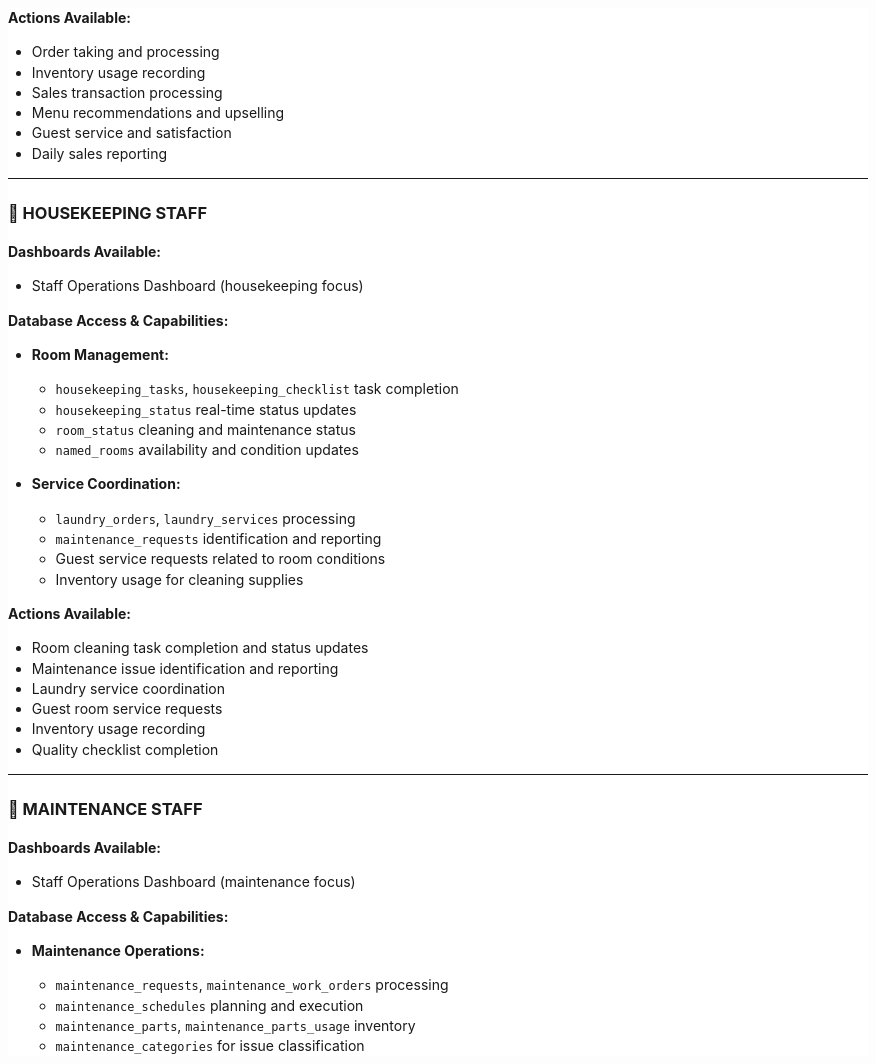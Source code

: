 **Actions Available:**

- Order taking and processing
- Inventory usage recording
- Sales transaction processing
- Menu recommendations and upselling
- Guest service and satisfaction
- Daily sales reporting

---

### **🧹 HOUSEKEEPING STAFF**

**Dashboards Available:**

- Staff Operations Dashboard (housekeeping focus)

**Database Access & Capabilities:**

- **Room Management:**

  - `housekeeping_tasks`, `housekeeping_checklist` task completion
  - `housekeeping_status` real-time status updates
  - `room_status` cleaning and maintenance status
  - `named_rooms` availability and condition updates

- **Service Coordination:**
  - `laundry_orders`, `laundry_services` processing
  - `maintenance_requests` identification and reporting
  - Guest service requests related to room conditions
  - Inventory usage for cleaning supplies

**Actions Available:**

- Room cleaning task completion and status updates
- Maintenance issue identification and reporting
- Laundry service coordination
- Guest room service requests
- Inventory usage recording
- Quality checklist completion

---

### **🔧 MAINTENANCE STAFF**

**Dashboards Available:**

- Staff Operations Dashboard (maintenance focus)

**Database Access & Capabilities:**

- **Maintenance Operations:**

  - `maintenance_requests`, `maintenance_work_orders` processing
  - `maintenance_schedules` planning and execution
  - `maintenance_parts`, `maintenance_parts_usage` inventory
  - `maintenance_categories` for issue classification
